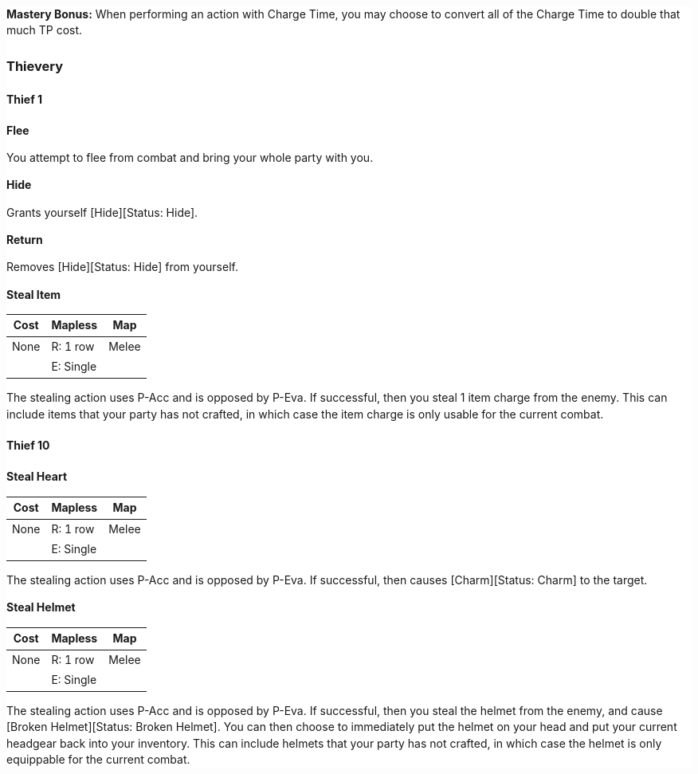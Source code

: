 **Mastery Bonus:** When performing an action with Charge Time, you may choose to convert all of the Charge Time to double that much TP cost.

### Thievery

#### Thief 1

**Flee**

You attempt to flee from combat and bring your whole party with you.

**Hide**

Grants yourself [Hide][Status: Hide].

**Return**

Removes [Hide][Status: Hide] from yourself.

**Steal Item**

| Cost | Mapless   | Map |
| ---  | ---       | --- |
| None | R: 1 row  | Melee
|      | E: Single |

The stealing action uses P-Acc and is opposed by P-Eva. If successful, then you steal 1 item charge from the enemy. This can include items that your party has not crafted, in which case the item charge is only usable for the current combat.

#### Thief 10

**Steal Heart**

| Cost | Mapless   | Map |
| ---  | ---       | --- |
| None | R: 1 row  | Melee
|      | E: Single |

The stealing action uses P-Acc and is opposed by P-Eva. If successful, then causes [Charm][Status: Charm] to the target.

**Steal Helmet**

| Cost | Mapless   | Map |
| ---  | ---       | --- |
| None | R: 1 row  | Melee
|      | E: Single |

The stealing action uses P-Acc and is opposed by P-Eva. If successful, then you steal the helmet from the enemy, and cause [Broken Helmet][Status: Broken Helmet]. You can then choose to immediately put the helmet on your head and put your current headgear back into your inventory. This can include helmets that your party has not crafted, in which case the helmet is only equippable for the current combat.

